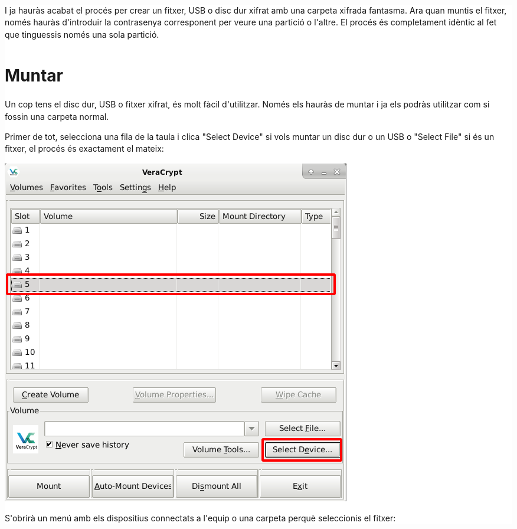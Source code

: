I ja hauràs acabat el procés per crear un fitxer, USB o disc dur xifrat amb una carpeta xifrada fantasma. Ara quan muntis el fitxer, només hauràs d'introduir la contrasenya corresponent per veure una partició o l'altre. El procés és completament idèntic al fet que tinguessis només una sola partició.

# Muntar
Un cop tens el disc dur, USB o fitxer xifrat, és molt fàcil d'utilitzar. Només els hauràs de muntar i ja els podràs utilitzar com si fossin una carpeta normal.

Primer de tot, selecciona una fila de la taula i clica "Select Device" si vols muntar un disc dur o un USB o "Select File" si és un fitxer, el procés és exactament el mateix:

![](https://raw.githubusercontent.com/privacitat-anonimat/privacitat-anonimat.github.io/master/img/2020-05-31-veracrypt/muntar1.png)

S'obrirà un menú amb els dispositius connectats a l'equip o una carpeta perquè seleccionis el fitxer:
